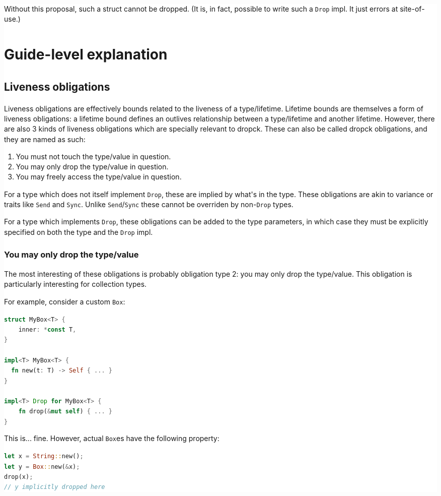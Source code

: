 Without this proposal, such a struct cannot be dropped. (It is, in fact,
possible to write such a `Drop` impl. It just errors at site-of-use.)

# Guide-level explanation
[guide-level-explanation]: #guide-level-explanation

## Liveness obligations

Liveness obligations are effectively bounds related to the liveness of a
type/lifetime. Lifetime bounds are themselves a form of liveness obligations:
a lifetime bound defines an outlives relationship between a type/lifetime and
another lifetime. However, there are also 3 kinds of liveness obligations which
are specially relevant to dropck. These can also be called dropck obligations,
and they are named as such:

1. You must not touch the type/value in question.
2. You may only drop the type/value in question.
3. You may freely access the type/value in question.

For a type which does not itself implement `Drop`, these are implied by what's
in the type. These obligations are akin to variance or traits like `Send` and
`Sync`. Unlike `Send`/`Sync` these cannot be overriden by non-`Drop` types.

For a type which implements `Drop`, these obligations can be added to the type
parameters, in which case they must be explicitly specified on both the type
and the `Drop` impl.

### You may only drop the type/value

The most interesting of these obligations is probably obligation type 2: you may
only drop the type/value. This obligation is particularly interesting for
collection types.

For example, consider a custom `Box`:

```rust
struct MyBox<T> {
    inner: *const T,
}

impl<T> MyBox<T> {
  fn new(t: T) -> Self { ... }
}

impl<T> Drop for MyBox<T> {
    fn drop(&mut self) { ... }
}
```

This is... fine. However, actual `Box`es have the following property:

```rust
let x = String::new();
let y = Box::new(&x);
drop(x);
// y implicitly dropped here
```


[summary]: #summary
[motivation]: #motivation
[reference-level-explanation]: #reference-level-explanation
[drawbacks]: #drawbacks
[rationale-and-alternatives]: #rationale-and-alternatives
[prior-art]: #prior-art
[unresolved-questions]: #unresolved-questions
[future-possibilities]: #future-possibilities
